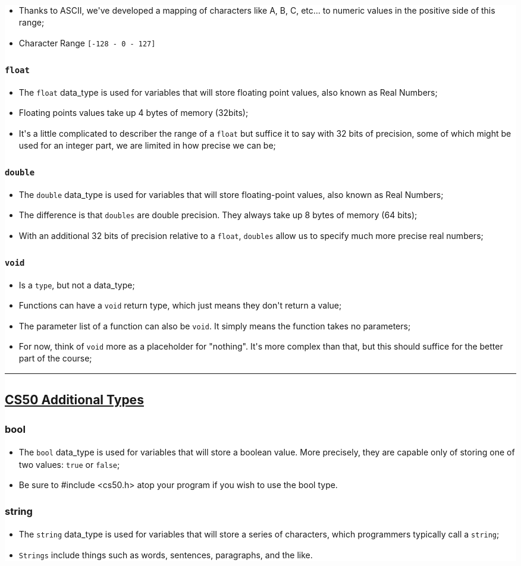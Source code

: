 - Thanks to ASCII, we've developed a mapping of characters like A, B, C, etc... to numeric values in the positive side of this range;

- Character Range `[-128 - 0 - 127]`

### `float`

- The `float` data_type is used for variables that will store floating point values, also known as Real Numbers;

- Floating points values take up 4 bytes of memory (32bits);

- It's a little complicated to describer the range of a `float` but suffice it to say with 32 bits of precision, some of which might be used for an integer part, we are limited in how precise we can be;

### `double`

- The `double` data_type is used for variables that will store floating-point values, also known as Real Numbers;

- The difference is that `doubles` are double precision. They always take up 8 bytes of memory (64 bits);

- With an additional 32 bits of precision relative to a `float`, `doubles` allow us to specify much more precise real numbers;

### `void`

- Is a `type`, but not a data_type;

- Functions can have a `void` return type, which just means they don't return a value;

- The parameter list of a function can also be `void`. It simply means the function takes no parameters;

- For now, think of `void` more as a placeholder for "nothing". It's more complex than that, but this should suffice for the better part of the course;

___

## [CS50 Additional Types](#cs50-additional-types)

### bool

- The `bool` data_type is used for variables that will store a boolean value. More precisely, they are capable only of storing one of two values: `true` or `false`;

- Be sure to #include <cs50.h> atop your program if you wish to use the bool type.

### string

- The `string` data_type is used for variables that will store a series of characters, which programmers typically call a `string`;

- `Strings` include things such as words, sentences, paragraphs, and the like.
